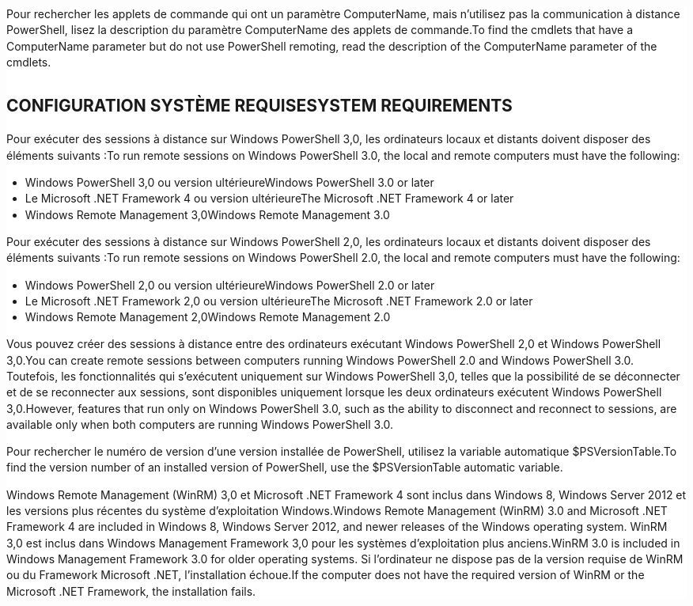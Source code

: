<span data-ttu-id="cafc2-113">Pour rechercher les applets de commande qui ont un paramètre ComputerName, mais n’utilisez pas la communication à distance PowerShell, lisez la description du paramètre ComputerName des applets de commande.</span><span class="sxs-lookup"><span data-stu-id="cafc2-113">To find the cmdlets that have a ComputerName parameter but do not use PowerShell remoting, read the description of the ComputerName parameter of the cmdlets.</span></span>

## <a name="system-requirements"></a><span data-ttu-id="cafc2-114">CONFIGURATION SYSTÈME REQUISE</span><span class="sxs-lookup"><span data-stu-id="cafc2-114">SYSTEM REQUIREMENTS</span></span>

<span data-ttu-id="cafc2-115">Pour exécuter des sessions à distance sur Windows PowerShell 3,0, les ordinateurs locaux et distants doivent disposer des éléments suivants :</span><span class="sxs-lookup"><span data-stu-id="cafc2-115">To run remote sessions on Windows PowerShell 3.0, the local and remote computers must have the following:</span></span>

- <span data-ttu-id="cafc2-116">Windows PowerShell 3,0 ou version ultérieure</span><span class="sxs-lookup"><span data-stu-id="cafc2-116">Windows PowerShell 3.0 or later</span></span>
- <span data-ttu-id="cafc2-117">Le Microsoft .NET Framework 4 ou version ultérieure</span><span class="sxs-lookup"><span data-stu-id="cafc2-117">The Microsoft .NET Framework 4 or later</span></span>
- <span data-ttu-id="cafc2-118">Windows Remote Management 3,0</span><span class="sxs-lookup"><span data-stu-id="cafc2-118">Windows Remote Management 3.0</span></span>

<span data-ttu-id="cafc2-119">Pour exécuter des sessions à distance sur Windows PowerShell 2,0, les ordinateurs locaux et distants doivent disposer des éléments suivants :</span><span class="sxs-lookup"><span data-stu-id="cafc2-119">To run remote sessions on Windows PowerShell 2.0, the local and remote computers must have the following:</span></span>

- <span data-ttu-id="cafc2-120">Windows PowerShell 2,0 ou version ultérieure</span><span class="sxs-lookup"><span data-stu-id="cafc2-120">Windows PowerShell 2.0 or later</span></span>
- <span data-ttu-id="cafc2-121">Le Microsoft .NET Framework 2,0 ou version ultérieure</span><span class="sxs-lookup"><span data-stu-id="cafc2-121">The Microsoft .NET Framework 2.0 or later</span></span>
- <span data-ttu-id="cafc2-122">Windows Remote Management 2,0</span><span class="sxs-lookup"><span data-stu-id="cafc2-122">Windows Remote Management 2.0</span></span>

<span data-ttu-id="cafc2-123">Vous pouvez créer des sessions à distance entre des ordinateurs exécutant Windows PowerShell 2,0 et Windows PowerShell 3,0.</span><span class="sxs-lookup"><span data-stu-id="cafc2-123">You can create remote sessions between computers running Windows PowerShell 2.0 and Windows PowerShell 3.0.</span></span> <span data-ttu-id="cafc2-124">Toutefois, les fonctionnalités qui s’exécutent uniquement sur Windows PowerShell 3,0, telles que la possibilité de se déconnecter et de se reconnecter aux sessions, sont disponibles uniquement lorsque les deux ordinateurs exécutent Windows PowerShell 3,0.</span><span class="sxs-lookup"><span data-stu-id="cafc2-124">However, features that run only on Windows PowerShell 3.0, such as the ability to disconnect and reconnect to sessions, are available only when both computers are running Windows PowerShell 3.0.</span></span>

<span data-ttu-id="cafc2-125">Pour rechercher le numéro de version d’une version installée de PowerShell, utilisez la variable automatique $PSVersionTable.</span><span class="sxs-lookup"><span data-stu-id="cafc2-125">To find the version number of an installed version of PowerShell, use the $PSVersionTable automatic variable.</span></span>

<span data-ttu-id="cafc2-126">Windows Remote Management (WinRM) 3,0 et Microsoft .NET Framework 4 sont inclus dans Windows 8, Windows Server 2012 et les versions plus récentes du système d’exploitation Windows.</span><span class="sxs-lookup"><span data-stu-id="cafc2-126">Windows Remote Management (WinRM) 3.0 and Microsoft .NET Framework 4 are included in Windows 8, Windows Server 2012, and newer releases of the Windows operating system.</span></span> <span data-ttu-id="cafc2-127">WinRM 3,0 est inclus dans Windows Management Framework 3,0 pour les systèmes d’exploitation plus anciens.</span><span class="sxs-lookup"><span data-stu-id="cafc2-127">WinRM 3.0 is included in Windows Management Framework 3.0 for older operating systems.</span></span> <span data-ttu-id="cafc2-128">Si l’ordinateur ne dispose pas de la version requise de WinRM ou du Framework Microsoft .NET, l’installation échoue.</span><span class="sxs-lookup"><span data-stu-id="cafc2-128">If the computer does not have the required version of WinRM or the Microsoft .NET Framework, the installation fails.</span></span>
